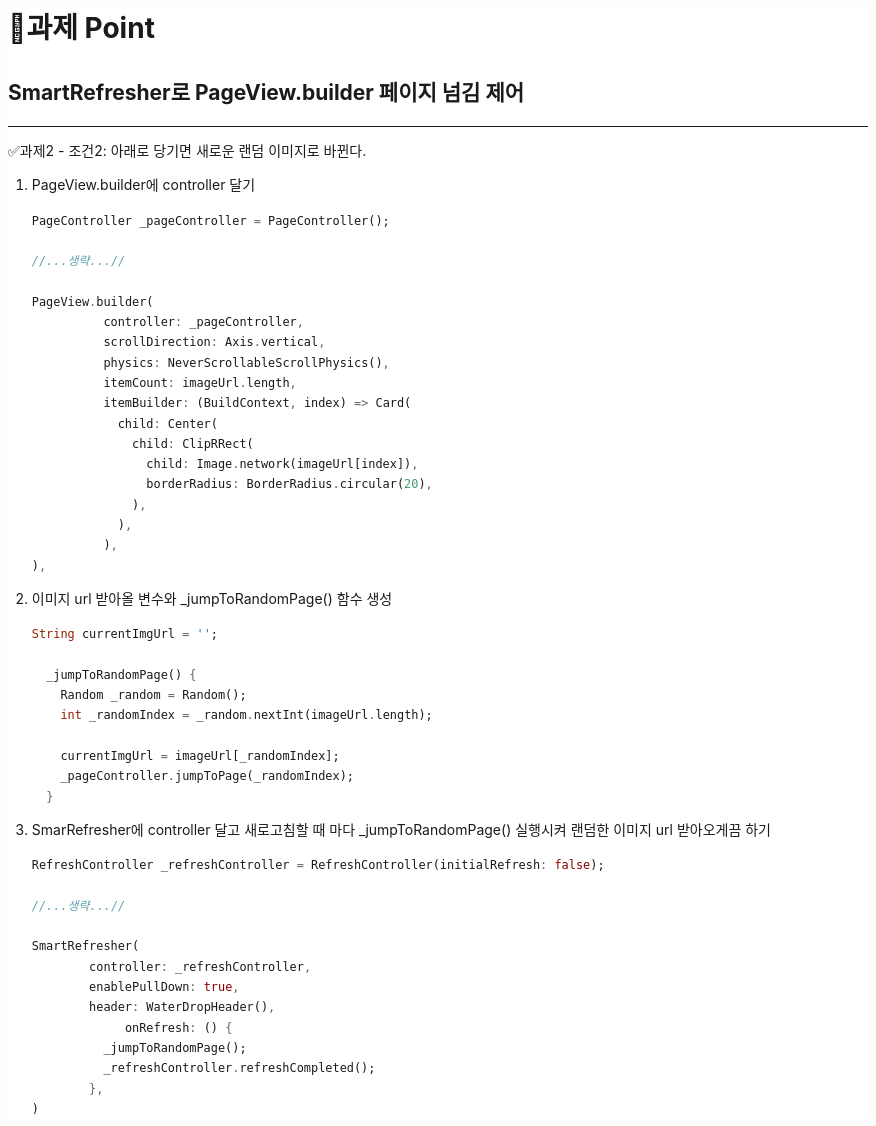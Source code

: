 # 🌟과제 Point

## SmartRefresher로 PageView.builder 페이지 넘김 제어

---

✅과제2 - 조건2: 아래로 당기면 새로운 랜덤 이미지로 바뀐다.

1. PageView.builder에 controller 달기

   ```dart
   PageController _pageController = PageController();

   //...생략...//

   PageView.builder(
             controller: _pageController,
             scrollDirection: Axis.vertical,
             physics: NeverScrollableScrollPhysics(),
             itemCount: imageUrl.length,
             itemBuilder: (BuildContext, index) => Card(
               child: Center(
                 child: ClipRRect(
                   child: Image.network(imageUrl[index]),
                   borderRadius: BorderRadius.circular(20),
                 ),
               ),
             ),
   ),
   ```

2. 이미지 url 받아올 변수와 \_jumpToRandomPage() 함수 생성

   ```dart
   String currentImgUrl = '';

     _jumpToRandomPage() {
       Random _random = Random();
       int _randomIndex = _random.nextInt(imageUrl.length);

       currentImgUrl = imageUrl[_randomIndex];
       _pageController.jumpToPage(_randomIndex);
     }
   ```

3. SmarRefresher에 controller 달고 새로고침할 때 마다 \_jumpToRandomPage() 실행시켜 랜덤한 이미지 url 받아오게끔 하기

   ```dart
   RefreshController _refreshController = RefreshController(initialRefresh: false);

   //...생략...//

   SmartRefresher(
           controller: _refreshController,
           enablePullDown: true,
           header: WaterDropHeader(),
   				onRefresh: () {
             _jumpToRandomPage();
             _refreshController.refreshCompleted();
           },
   )
   ```
